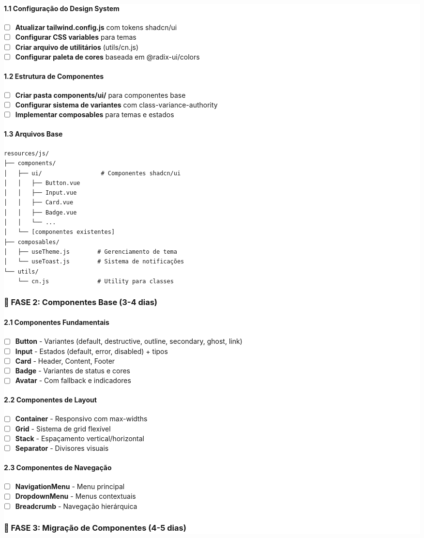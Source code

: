 #### 1.1 Configuração do Design System
- [ ] **Atualizar tailwind.config.js** com tokens shadcn/ui
- [ ] **Configurar CSS variables** para temas
- [ ] **Criar arquivo de utilitários** (utils/cn.js)
- [ ] **Configurar paleta de cores** baseada em @radix-ui/colors

#### 1.2 Estrutura de Componentes
- [ ] **Criar pasta components/ui/** para componentes base
- [ ] **Configurar sistema de variantes** com class-variance-authority
- [ ] **Implementar composables** para temas e estados

#### 1.3 Arquivos Base
```
resources/js/
├── components/
│   ├── ui/                 # Componentes shadcn/ui
│   │   ├── Button.vue
│   │   ├── Input.vue
│   │   ├── Card.vue
│   │   ├── Badge.vue
│   │   └── ...
│   └── [componentes existentes]
├── composables/
│   ├── useTheme.js        # Gerenciamento de tema
│   └── useToast.js        # Sistema de notificações
└── utils/
    └── cn.js              # Utility para classes
```

### 🎨 FASE 2: Componentes Base (3-4 dias)

#### 2.1 Componentes Fundamentais
- [ ] **Button** - Variantes (default, destructive, outline, secondary, ghost, link)
- [ ] **Input** - Estados (default, error, disabled) + tipos
- [ ] **Card** - Header, Content, Footer
- [ ] **Badge** - Variantes de status e cores
- [ ] **Avatar** - Com fallback e indicadores

#### 2.2 Componentes de Layout
- [ ] **Container** - Responsivo com max-widths
- [ ] **Grid** - Sistema de grid flexível
- [ ] **Stack** - Espaçamento vertical/horizontal
- [ ] **Separator** - Divisores visuais

#### 2.3 Componentes de Navegação
- [ ] **NavigationMenu** - Menu principal
- [ ] **DropdownMenu** - Menus contextuais
- [ ] **Breadcrumb** - Navegação hierárquica

### 🔄 FASE 3: Migração de Componentes (4-5 dias)
